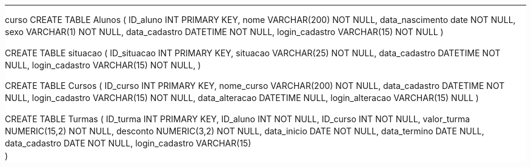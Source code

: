 -------------------------------------------------------------------------

curso
                CREATE TABLE Alunos (
        ID_aluno                                                INT                                                PRIMARY KEY,
        nome                                                        VARCHAR(200)                        NOT NULL,
        data_nascimento                                        date                                        NOT NULL,
        sexo                                                        VARCHAR(1)                                NOT NULL,
        data_cadastro                                        DATETIME                                NOT NULL,
        login_cadastro                                        VARCHAR(15)                                NOT NULL
)        

CREATE TABLE situacao (
        ID_situacao                                                INT                                                PRIMARY KEY,
        situacao                                                VARCHAR(25)                                NOT NULL,
        data_cadastro                                        DATETIME                                NOT NULL, 
        login_cadastro                                        VARCHAR(15)                                NOT NULL,
)

CREATE TABLE Cursos (
        ID_curso                                                INT                                                PRIMARY KEY,
        nome_curso                                                VARCHAR(200)                        NOT NULL,
        data_cadastro                                        DATETIME                                NOT NULL,
        login_cadastro                                        VARCHAR(15)                                NOT NULL,
        data_alteracao                                        DATETIME                                NULL,
        login_alteracao                                        VARCHAR(15)                                NULL
)

CREATE TABLE Turmas (
        ID_turma                                                INT                                                PRIMARY KEY,
        ID_aluno                                                INT                                                NOT NULL,
        ID_curso                                                INT                                                NOT NULL,
        valor_turma                                                NUMERIC(15,2)                        NOT NULL,
        desconto                                                NUMERIC(3,2)                        NOT NULL,
        data_inicio                                                DATE                                        NOT NULL,
        data_termino                                        DATE                                        NULL,
        data_cadastro                                        DATE                                        NOT NULL,
        login_cadastro                                        VARCHAR(15)                                
)        
